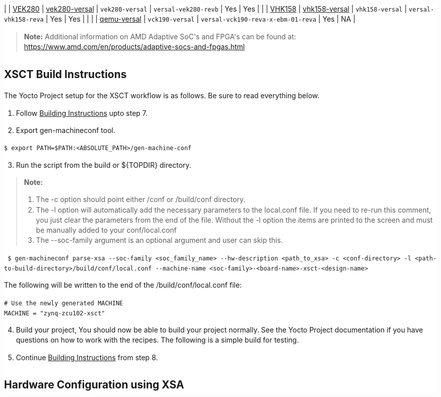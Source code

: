 |            | [VEK280](https://www.xilinx.com/products/boards-and-kits/vek280.html)         | [vek280-versal](conf/machine/vek280-versal.conf)             | `vek280-versal`       | `versal-vek280-revb`                | Yes         | Yes       |
|            | [VHK158](https://www.xilinx.com/products/boards-and-kits/vhk158.html)         | [vhk158-versal](conf/machine/vhk158-versal.conf)             | `vhk158-versal`       | `versal-vhk158-reva`                | Yes         | Yes       |
|            |          | [qemu-versal](conf/machine/qemu-versal.conf) | `vck190-versal` | `versal-vck190-reva-x-ebm-01-reva` | Yes         | NA       |

> **Note:** Additional information on AMD Adaptive SoC's and FPGA's can be found at:
	https://www.amd.com/en/products/adaptive-socs-and-fpgas.html

## XSCT Build Instructions

The Yocto Project setup for the XSCT workflow is as follows. Be sure to read
everything below.


1. Follow [Building Instructions](https://github.com/Xilinx/meta-xilinx/blob/master/README.building.md) upto step 7.

2. Export gen-machineconf tool.
```
$ export PATH=$PATH:<ABSOLUTE_PATH>/gen-machine-conf
```

3. Run the script from the build or ${TOPDIR} directory.

> **Note:**
> 1. The -c option should point either <path-to-machine-bsp-layer>/conf or <path-to-build-directory>/build/conf
>    directory.
> 2. The -l option will automatically add the necessary parameters to the
> local.conf file.  If you need to re-run this comment, you just clear the
> parameters from the end of the file.  Without the -l option the items are
> printed to the screen and must be manually added to your conf/local.conf
> 3. The --soc-family argument is an optional argument and user can skip this.

```
 $ gen-machineconf parse-xsa --soc-family <soc_family_name> --hw-description <path_to_xsa> -c <conf-directory> -l <path-to-build-directory>/build/conf/local.conf --machine-name <soc-family>-<board-name>-xsct-<design-name>
```

The following will be written to the end of the <path-to-build-directory>/build/conf/local.conf file:
```
# Use the newly generated MACHINE
MACHINE = "zynq-zcu102-xsct"
```

4. Build your project, You should now be able to build your project normally.
   See the Yocto Project documentation if you have questions on how to work with
   the recipes. The following is a simple build for testing.

5.  Continue [Building Instructions](https://github.com/Xilinx/meta-xilinx/blob/master/README.building.md)
   from step 8.

## Hardware Configuration using XSA
